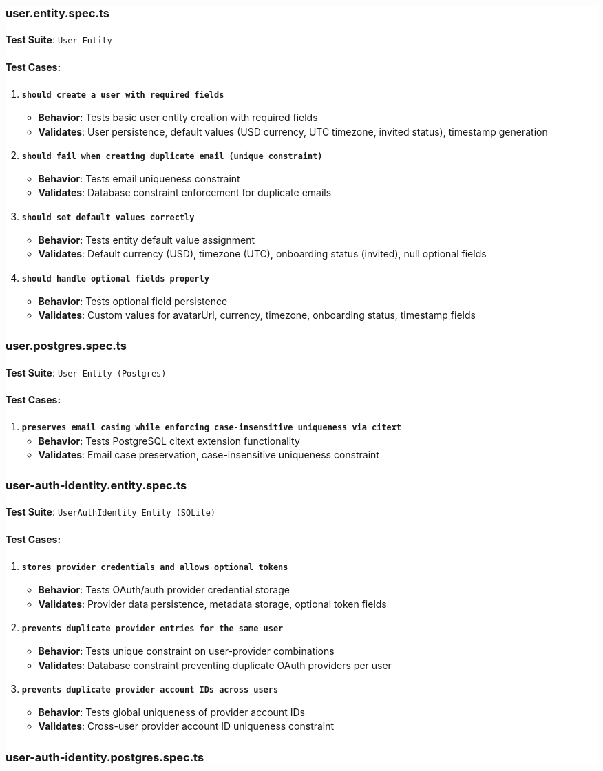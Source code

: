 ### user.entity.spec.ts

**Test Suite**: `User Entity`

#### Test Cases:

1. **`should create a user with required fields`**
   - **Behavior**: Tests basic user entity creation with required fields
   - **Validates**: User persistence, default values (USD currency, UTC timezone, invited status), timestamp generation

2. **`should fail when creating duplicate email (unique constraint)`**
   - **Behavior**: Tests email uniqueness constraint
   - **Validates**: Database constraint enforcement for duplicate emails

3. **`should set default values correctly`**
   - **Behavior**: Tests entity default value assignment
   - **Validates**: Default currency (USD), timezone (UTC), onboarding status (invited), null optional fields

4. **`should handle optional fields properly`**
   - **Behavior**: Tests optional field persistence
   - **Validates**: Custom values for avatarUrl, currency, timezone, onboarding status, timestamp fields

### user.postgres.spec.ts

**Test Suite**: `User Entity (Postgres)`

#### Test Cases:

1. **`preserves email casing while enforcing case-insensitive uniqueness via citext`**
   - **Behavior**: Tests PostgreSQL citext extension functionality
   - **Validates**: Email case preservation, case-insensitive uniqueness constraint

### user-auth-identity.entity.spec.ts

**Test Suite**: `UserAuthIdentity Entity (SQLite)`

#### Test Cases:

1. **`stores provider credentials and allows optional tokens`**
   - **Behavior**: Tests OAuth/auth provider credential storage
   - **Validates**: Provider data persistence, metadata storage, optional token fields

2. **`prevents duplicate provider entries for the same user`**
   - **Behavior**: Tests unique constraint on user-provider combinations
   - **Validates**: Database constraint preventing duplicate OAuth providers per user

3. **`prevents duplicate provider account IDs across users`**
   - **Behavior**: Tests global uniqueness of provider account IDs
   - **Validates**: Cross-user provider account ID uniqueness constraint

### user-auth-identity.postgres.spec.ts
